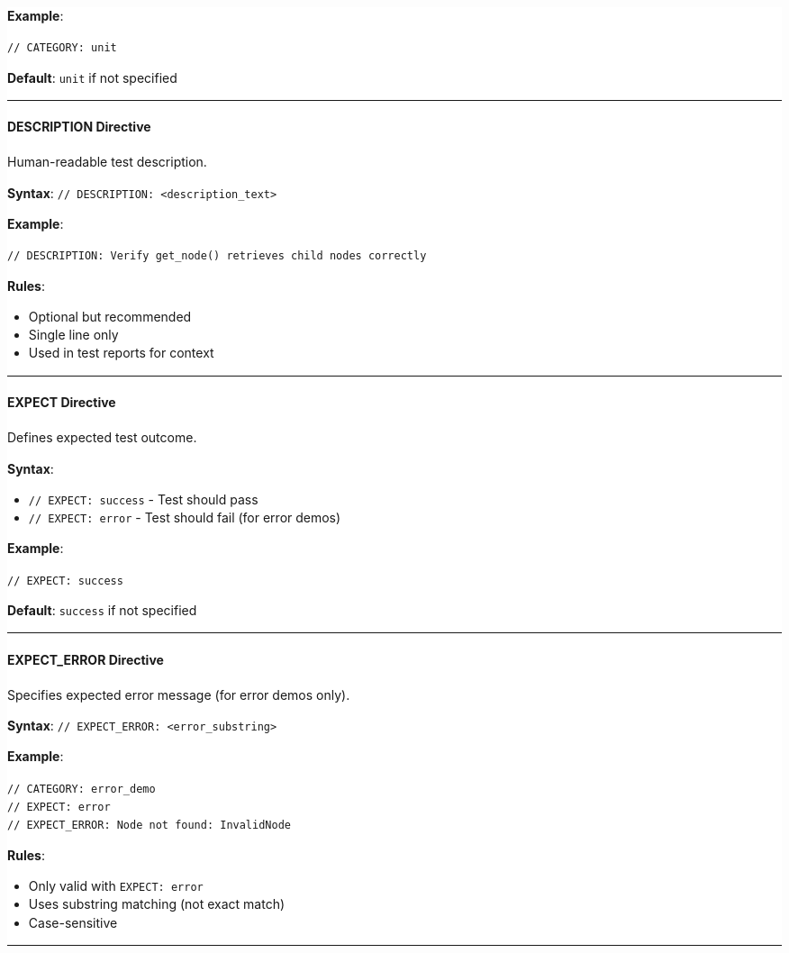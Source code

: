 **Example**:
```ferrisscript
// CATEGORY: unit
```

**Default**: `unit` if not specified

---

#### DESCRIPTION Directive
Human-readable test description.

**Syntax**: `// DESCRIPTION: <description_text>`

**Example**:
```ferrisscript
// DESCRIPTION: Verify get_node() retrieves child nodes correctly
```

**Rules**:
- Optional but recommended
- Single line only
- Used in test reports for context

---

#### EXPECT Directive
Defines expected test outcome.

**Syntax**: 
- `// EXPECT: success` - Test should pass
- `// EXPECT: error` - Test should fail (for error demos)

**Example**:
```ferrisscript
// EXPECT: success
```

**Default**: `success` if not specified

---

#### EXPECT_ERROR Directive
Specifies expected error message (for error demos only).

**Syntax**: `// EXPECT_ERROR: <error_substring>`

**Example**:
```ferrisscript
// CATEGORY: error_demo
// EXPECT: error
// EXPECT_ERROR: Node not found: InvalidNode
```

**Rules**:
- Only valid with `EXPECT: error`
- Uses substring matching (not exact match)
- Case-sensitive

---